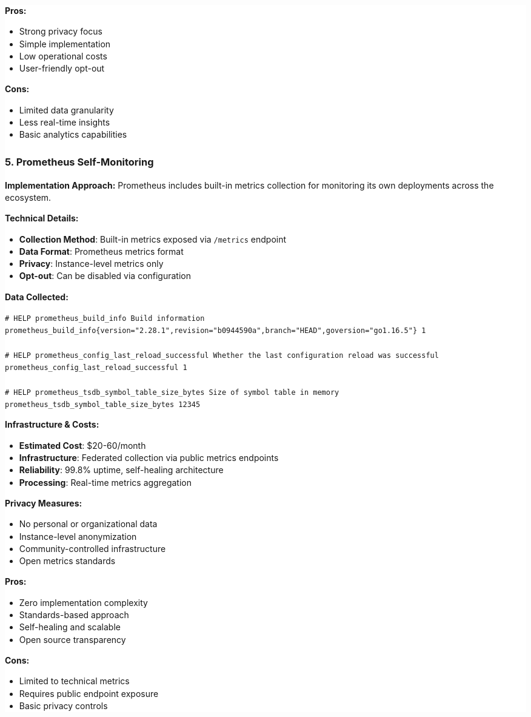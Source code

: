 **Pros:**
- Strong privacy focus
- Simple implementation
- Low operational costs
- User-friendly opt-out

**Cons:**
- Limited data granularity
- Less real-time insights
- Basic analytics capabilities

### 5. Prometheus Self-Monitoring

**Implementation Approach:**
Prometheus includes built-in metrics collection for monitoring its own deployments across the ecosystem.

**Technical Details:**
- **Collection Method**: Built-in metrics exposed via `/metrics` endpoint
- **Data Format**: Prometheus metrics format
- **Privacy**: Instance-level metrics only
- **Opt-out**: Can be disabled via configuration

**Data Collected:**
```
# HELP prometheus_build_info Build information
prometheus_build_info{version="2.28.1",revision="b0944590a",branch="HEAD",goversion="go1.16.5"} 1

# HELP prometheus_config_last_reload_successful Whether the last configuration reload was successful
prometheus_config_last_reload_successful 1

# HELP prometheus_tsdb_symbol_table_size_bytes Size of symbol table in memory
prometheus_tsdb_symbol_table_size_bytes 12345
```

**Infrastructure & Costs:**
- **Estimated Cost**: $20-60/month
- **Infrastructure**: Federated collection via public metrics endpoints
- **Reliability**: 99.8% uptime, self-healing architecture
- **Processing**: Real-time metrics aggregation

**Privacy Measures:**
- No personal or organizational data
- Instance-level anonymization
- Community-controlled infrastructure
- Open metrics standards

**Pros:**
- Zero implementation complexity
- Standards-based approach
- Self-healing and scalable
- Open source transparency

**Cons:**
- Limited to technical metrics
- Requires public endpoint exposure
- Basic privacy controls
